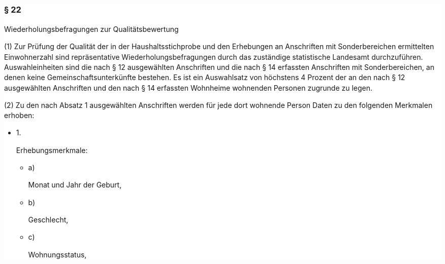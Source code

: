 </div>

</div>

<span id="BJNR185100019BJNE002400000.html"></span>

### § 22  
Wiederholungsbefragungen zur Qualitätsbewertung

<div>

<div class="jnhtml">

<div>

<div class="jurAbsatz">

(1) Zur Prüfung der Qualität der in der Haushaltsstichprobe und den
Erhebungen an Anschriften mit Sonderbereichen ermittelten Einwohnerzahl
sind repräsentative Wiederholungsbefragungen durch das zuständige
statistische Landesamt durchzuführen. Auswahleinheiten sind die nach §
12 ausgewählten Anschriften und die nach § 14 erfassten Anschriften mit
Sonderbereichen, an denen keine Gemeinschaftsunterkünfte bestehen. Es
ist ein Auswahlsatz von höchstens 4 Prozent der an den nach § 12
ausgewählten Anschriften und den nach § 14 erfassten Wohnheime
wohnenden Personen zugrunde zu legen.

</div>

<div class="jurAbsatz">

(2) Zu den nach Absatz 1 ausgewählten Anschriften werden für jede dort
wohnende Person Daten zu den folgenden Merkmalen erhoben:

  - 1\.
    
    <div>
    
    Erhebungsmerkmale:
    
      - a)
        
        <div>
        
        Monat und Jahr der Geburt,
        
        </div>
    
      - b)
        
        <div>
        
        Geschlecht,
        
        </div>
    
      - c)
        
        <div>
        
        Wohnungsstatus,
        